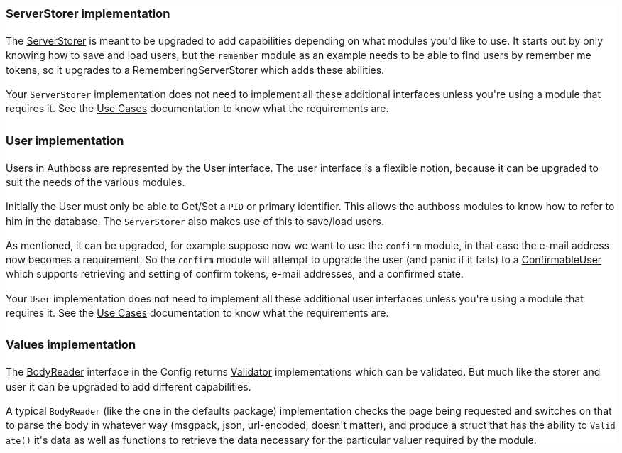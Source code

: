 ### ServerStorer implementation

The [ServerStorer](https://pkg.go.dev/github.com/ibraheemdev/authboss/pkg/authboss?tab=doc#ServerStorer) is
meant to be upgraded to add capabilities depending on what modules you'd like to use.
It starts out by only knowing how to save and load users, but the `remember` module as an example
needs to be able to find users by remember me tokens, so it upgrades to a
[RememberingServerStorer](https://pkg.go.dev/github.com/ibraheemdev/authboss/pkg/authboss?tab=doc#RememberingServerStorer)
which adds these abilities.

Your `ServerStorer` implementation does not need to implement all these additional interfaces
unless you're using a module that requires it. See the [Use Cases](#use-cases) documentation to know what the requirements are.

### User implementation

Users in Authboss are represented by the
[User interface](https://pkg.go.dev/github.com/ibraheemdev/authboss/pkg/authboss?tab=doc#User). The user
interface is a flexible notion, because it can be upgraded to suit the needs of the various modules.

Initially the User must only be able to Get/Set a `PID` or primary identifier. This allows the authboss
modules to know how to refer to him in the database. The `ServerStorer` also makes use of this
to save/load users.

As mentioned, it can be upgraded, for example suppose now we want to use the `confirm` module,
in that case the e-mail address now becomes a requirement. So the `confirm` module will attempt
to upgrade the user (and panic if it fails) to a
[ConfirmableUser](https://pkg.go.dev/github.com/ibraheemdev/authboss/pkg/authboss?tab=doc#ConfirmableUser)
which supports retrieving and setting of confirm tokens, e-mail addresses, and a confirmed state.

Your `User` implementation does not need to implement all these additional user interfaces unless you're
using a module that requires it. See the [Use Cases](#use-cases) documentation to know what the
requirements are.

### Values implementation

The [BodyReader](https://pkg.go.dev/github.com/ibraheemdev/authboss/pkg/authboss?tab=doc#BodyReader)
interface in the Config returns
[Validator](https://pkg.go.dev/github.com/ibraheemdev/authboss/pkg/authboss?tab=doc#Validator) implementations
which can be validated. But much like the storer and user it can be upgraded to add different
capabilities.

A typical `BodyReader` (like the one in the defaults package) implementation checks the page being
requested and switches on that to parse the body in whatever way
(msgpack, json, url-encoded, doesn't matter), and produce a struct that has the ability to
`Validate()` it's data as well as functions to retrieve the data necessary for the particular
valuer required by the module.
